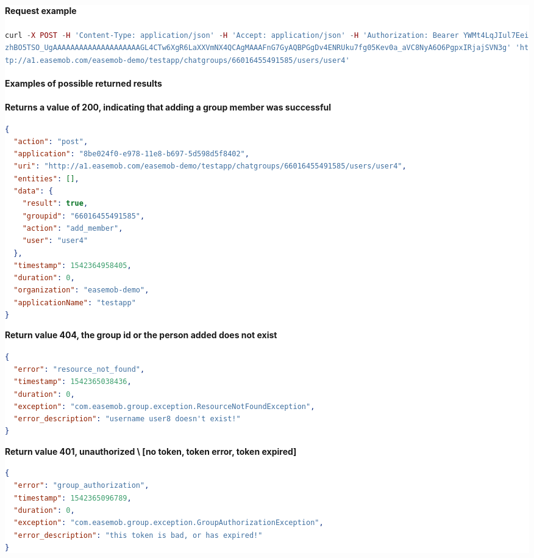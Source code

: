 </table>

#### Request example

``` php
curl -X POST -H 'Content-Type: application/json' -H 'Accept: application/json' -H 'Authorization: Bearer YWMt4LqJIul7EeizhBO5TSO_UgAAAAAAAAAAAAAAAAAAAAGL4CTw6XgR6LaXXVmNX4QCAgMAAAFnG7GyAQBPGgDv4ENRUku7fg05Kev0a_aVC8NyA6O6PgpxIRjajSVN3g' 'http://a1.easemob.com/easemob-demo/testapp/chatgroups/66016455491585/users/user4'
```

#### Examples of possible returned results

**Returns a value of 200, indicating that adding a group member was successful**

``` json
{
  "action": "post",
  "application": "8be024f0-e978-11e8-b697-5d598d5f8402",
  "uri": "http://a1.easemob.com/easemob-demo/testapp/chatgroups/66016455491585/users/user4",
  "entities": [],
  "data": {
    "result": true,
    "groupid": "66016455491585",
    "action": "add_member",
    "user": "user4"
  },
  "timestamp": 1542364958405,
  "duration": 0,
  "organization": "easemob-demo",
  "applicationName": "testapp"
}
```

**Return value 404, the group id or the person added does not exist**

``` json
{
  "error": "resource_not_found",
  "timestamp": 1542365038436,
  "duration": 0,
  "exception": "com.easemob.group.exception.ResourceNotFoundException",
  "error_description": "username user8 doesn't exist!"
}
```

**Return value 401, unauthorized \ [no token, token error, token expired\]**

``` json
{
  "error": "group_authorization",
  "timestamp": 1542365096789,
  "duration": 0,
  "exception": "com.easemob.group.exception.GroupAuthorizationException",
  "error_description": "this token is bad, or has expired!"
}
```
